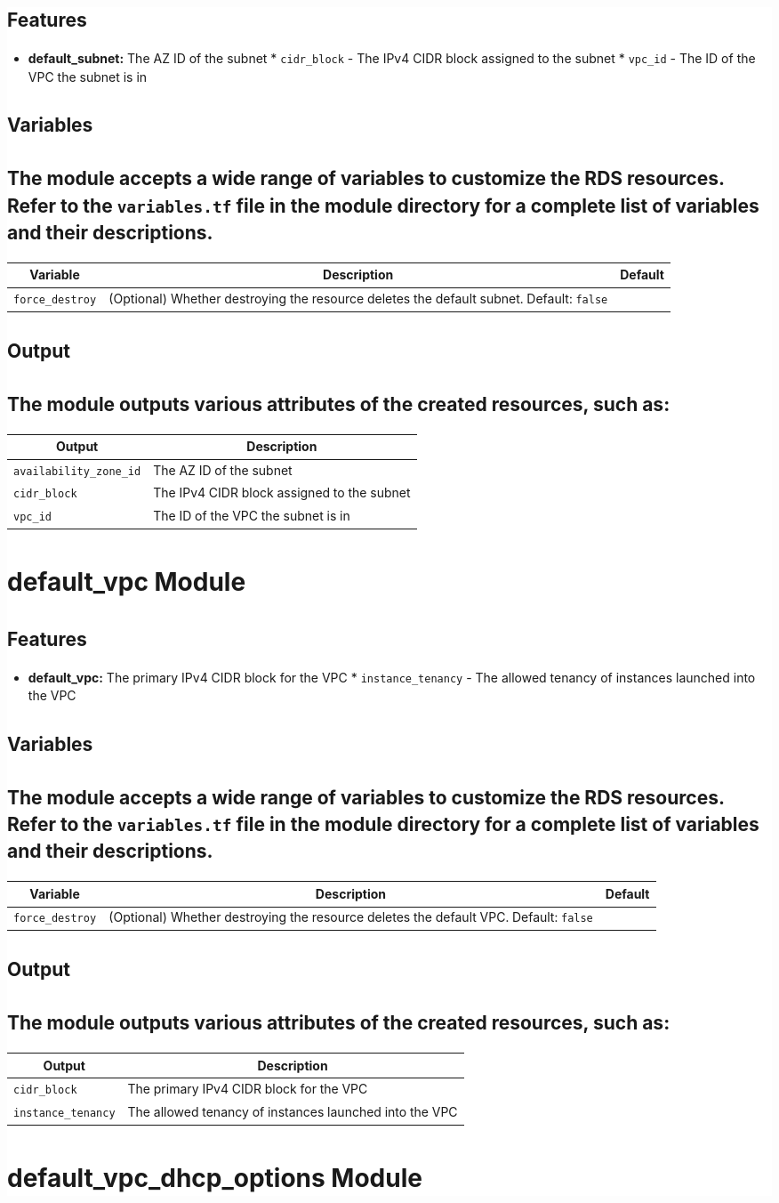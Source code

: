 ## Features

- **default_subnet:** The AZ ID of the subnet * `cidr_block` - The IPv4 CIDR block assigned to the subnet * `vpc_id` - The ID of the VPC the subnet is in

## Variables
The module accepts a wide range of variables to customize the RDS resources. Refer to the `variables.tf` file in the module directory for a complete list of variables and their descriptions.
----------------------

| Variable | Description | Default |
|---|---|---|
| `force_destroy` | (Optional) Whether destroying the resource deletes the default subnet. Default: `false` |  |

## Output
The module outputs various attributes of the created resources, such as:
----------------------

| Output | Description |
|---|---| 
| `availability_zone_id` | The AZ ID of the subnet |
| `cidr_block` | The IPv4 CIDR block assigned to the subnet |
| `vpc_id` | The ID of the VPC the subnet is in |
# default_vpc Module

## Features

- **default_vpc:** The primary IPv4 CIDR block for the VPC * `instance_tenancy` - The allowed tenancy of instances launched into the VPC

## Variables
The module accepts a wide range of variables to customize the RDS resources. Refer to the `variables.tf` file in the module directory for a complete list of variables and their descriptions.
----------------------

| Variable | Description | Default |
|---|---|---|
| `force_destroy` | (Optional) Whether destroying the resource deletes the default VPC. Default: `false` |  |

## Output
The module outputs various attributes of the created resources, such as:
----------------------

| Output | Description |
|---|---| 
| `cidr_block` | The primary IPv4 CIDR block for the VPC |
| `instance_tenancy` | The allowed tenancy of instances launched into the VPC |
# default_vpc_dhcp_options Module
